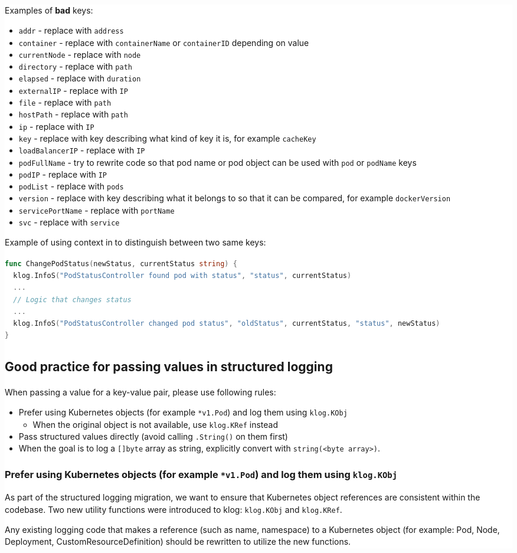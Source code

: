 Examples of **bad** keys:
* `addr` - replace with `address`
* `container` - replace with `containerName` or `containerID` depending on value
* `currentNode` - replace with `node`
* `directory` - replace with `path`
* `elapsed` - replace with `duration`
* `externalIP` - replace  with `IP`
* `file` - replace with `path`
* `hostPath` - replace with `path`
* `ip` - replace with `IP`
* `key` -  replace with key describing what kind of key it is, for example `cacheKey`
* `loadBalancerIP` - replace with `IP`
* `podFullName` - try to rewrite code so that pod name or pod object can be used with `pod` or `podName` keys
* `podIP` - replace with `IP`
* `podList` - replace with `pods`
* `version` - replace with key describing what it belongs to so that it can be compared, for example `dockerVersion`
* `servicePortName` - replace with `portName`
* `svc` - replace with `service`

Example of using context in to distinguish between two same keys:

```go
func ChangePodStatus(newStatus, currentStatus string) {
  klog.InfoS("PodStatusController found pod with status", "status", currentStatus)
  ...
  // Logic that changes status
  ...
  klog.InfoS("PodStatusController changed pod status", "oldStatus", currentStatus, "status", newStatus)
}
```

[lowerCamelCase]: https://en.wiktionary.org/wiki/lowerCamelCase
[alphanumeric]: https://en.wikipedia.org/wiki/Alphanumeric

## Good practice for passing values in structured logging

When passing a value for a key-value pair, please use following rules:
* Prefer using Kubernetes objects (for example `*v1.Pod`) and log them using `klog.KObj`
  * When the original object is not available, use `klog.KRef` instead
* Pass structured values directly (avoid calling `.String()` on them first)
* When the goal is to log a `[]byte` array as string, explicitly convert with `string(<byte array>)`.

### Prefer using Kubernetes objects (for example `*v1.Pod`) and log them using `klog.KObj`

As part of the structured logging migration, we want to ensure that Kubernetes object references are
consistent within the
codebase. Two new utility functions were introduced to klog: `klog.KObj` and `klog.KRef`.

Any existing logging code that makes a reference (such as name, namespace) to a Kubernetes
object (for example: Pod, Node, Deployment, CustomResourceDefinition) should be rewritten to
utilize the new functions.


[Structured Logging KEP]: https://github.com/kubernetes/enhancements/tree/master/keps/sig-instrumentation/1602-structured-logging
[Enhancement Issue]: https://github.com/kubernetes/enhancements/issues/1602
[selecting most important logs]: https://github.com/kubernetes/enhancements/tree/master/keps/sig-instrumentation/1602-structured-logging#selecting-most-important-logs
[logr]: https://github.com/go-logr/logr
[glog]: https://github.com/golang/glog
[see below]: #replacing-fatal-calls